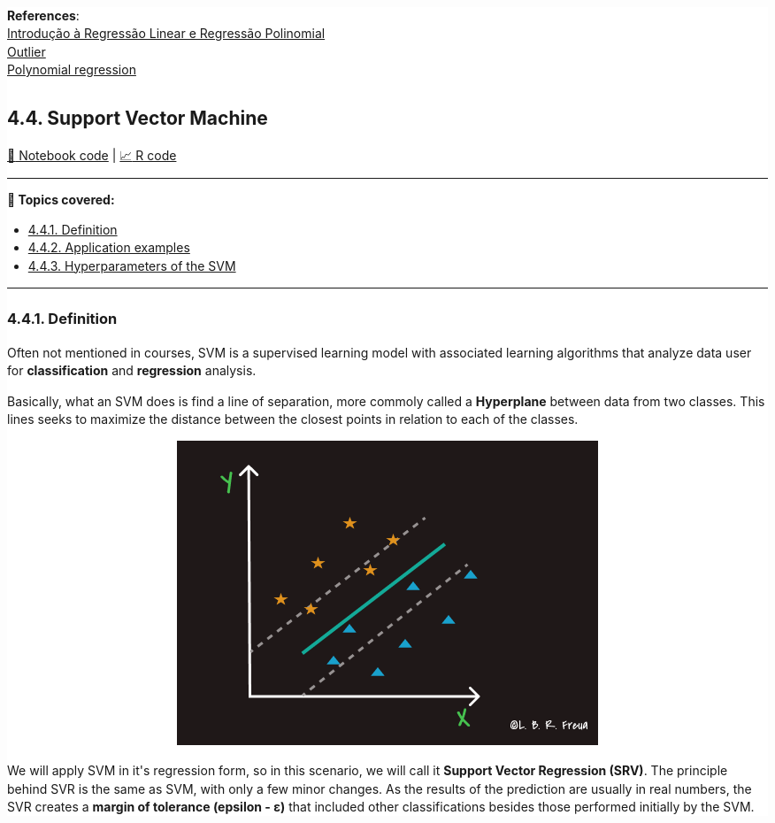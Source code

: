 **References**:<br />
[Introdução à Regressão Linear e Regressão Polinomial](https://towardsdatascience.com/introduction-to-linear-regression-and-polynomial-regression-f8adc96f31cb)<br />
[Outlier](https://en.wikipedia.org/wiki/Outlier)<br />
[Polynomial regression](https://en.wikipedia.org/wiki/Polynomial_regression#Definition_and_example)

## 4.4. Support Vector Machine

[:snake: Notebook code](https://github.com/Leonardofreua/ML-and-DataScience-in-practice/blob/master/Regression/Support%20Vector%20Regression%20(SVR)/Pyhton/support_vector_regression.ipynb) | [:chart_with_upwards_trend: R code](https://github.com/Leonardofreua/ML-and-DataScience-in-practice/blob/master/Regression/Support%20Vector%20Regression%20(SVR)/R/support_vector_regression.R)

---
**:pushpin: Topics covered:**

- [4.4.1. Definition](#441-definition)
- [4.4.2. Application examples](#442-application-examples)
- [4.4.3. Hyperparameters of the SVM](#443-hyperparameters-of-the-svm)

---

### 4.4.1. Definition

Often not mentioned in courses, SVM is a supervised learning model with associated learning algorithms that analyze data user for **classification** and **regression** analysis.

Basically, what an SVM does is find a line of separation, more commoly called a **Hyperplane** between data from two classes. This lines seeks to maximize the distance between the closest points in relation to each of the classes.

<p align="center">
  <img src="../.github/SVR_hyperplane_chart.png" alt="SVR Hyperplane Chart"/>
</p>

We will apply SVM in it's regression form, so in this scenario, we will call it **Support Vector Regression (SRV)**. The principle behind SVR is the same as SVM, with only a few minor changes. As the results of the prediction are usually in real numbers, the SVR creates a **margin of tolerance (epsilon - ε)** that included other classifications besides those performed initially by the SVM.
